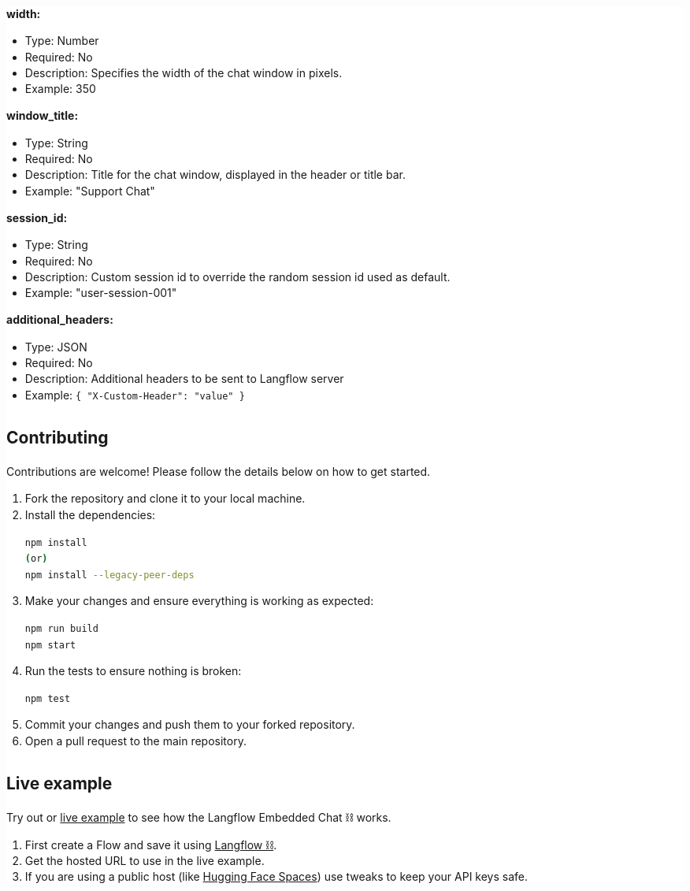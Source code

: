 **width:**
- Type: Number
- Required: No
- Description: Specifies the width of the chat window in pixels.
- Example: 350

**window_title:**
- Type: String
- Required: No
- Description: Title for the chat window, displayed in the header or title bar.
- Example: "Support Chat"

**session_id:**
- Type: String
- Required: No
- Description: Custom session id to override the random session id used as default.
- Example: "user-session-001"

**additional_headers:**
- Type: JSON
- Required: No
- Description: Additional headers to be sent to Langflow server
- Example: `{ "X-Custom-Header": "value" }`

## Contributing
Contributions are welcome! Please follow the details below on how to get started.
1. Fork the repository and clone it to your local machine.
2. Install the dependencies:
   ```bash
   npm install
   (or)
   npm install --legacy-peer-deps
   ```
3. Make your changes and ensure everything is working as expected:
   ```bash
   npm run build
   npm start
   ```
4. Run the tests to ensure nothing is broken:
   ```bash
   npm test
   ```
5. Commit your changes and push them to your forked repository.
6. Open a pull request to the main repository.

## Live example
Try out or [live example](https://codesandbox.io/s/langflow-embedded-chat-example-dv9zpx) to see how the Langflow Embedded Chat ⛓️ works. 

1. First create a Flow and save it using [Langflow ⛓️](https://github.com/logspace-ai/langflow).
2. Get the hosted URL to use in the live example.
3. If you are using a public host (like [Hugging Face Spaces](https://huggingface.co/spaces/Logspace/Langflow)) use tweaks to keep your API keys safe.
